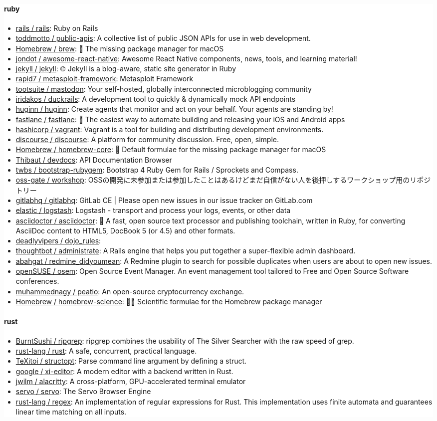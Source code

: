 #### ruby
* [rails / rails](https://github.com/rails/rails): Ruby on Rails
* [toddmotto / public-apis](https://github.com/toddmotto/public-apis): A collective list of public JSON APIs for use in web development.
* [Homebrew / brew](https://github.com/Homebrew/brew): 🍺 The missing package manager for macOS
* [jondot / awesome-react-native](https://github.com/jondot/awesome-react-native): Awesome React Native components, news, tools, and learning material!
* [jekyll / jekyll](https://github.com/jekyll/jekyll): 🌐 Jekyll is a blog-aware, static site generator in Ruby
* [rapid7 / metasploit-framework](https://github.com/rapid7/metasploit-framework): Metasploit Framework
* [tootsuite / mastodon](https://github.com/tootsuite/mastodon): Your self-hosted, globally interconnected microblogging community
* [iridakos / duckrails](https://github.com/iridakos/duckrails): A development tool to quickly & dynamically mock API endpoints
* [huginn / huginn](https://github.com/huginn/huginn): Create agents that monitor and act on your behalf. Your agents are standing by!
* [fastlane / fastlane](https://github.com/fastlane/fastlane): 🚀 The easiest way to automate building and releasing your iOS and Android apps
* [hashicorp / vagrant](https://github.com/hashicorp/vagrant): Vagrant is a tool for building and distributing development environments.
* [discourse / discourse](https://github.com/discourse/discourse): A platform for community discussion. Free, open, simple.
* [Homebrew / homebrew-core](https://github.com/Homebrew/homebrew-core): 🍻 Default formulae for the missing package manager for macOS
* [Thibaut / devdocs](https://github.com/Thibaut/devdocs): API Documentation Browser
* [twbs / bootstrap-rubygem](https://github.com/twbs/bootstrap-rubygem): Bootstrap 4 Ruby Gem for Rails / Sprockets and Compass.
* [oss-gate / workshop](https://github.com/oss-gate/workshop): OSSの開発に未参加または参加したことはあるけどまだ自信がない人を後押しするワークショップ用のリポジトリー
* [gitlabhq / gitlabhq](https://github.com/gitlabhq/gitlabhq): GitLab CE | Please open new issues in our issue tracker on GitLab.com
* [elastic / logstash](https://github.com/elastic/logstash): Logstash - transport and process your logs, events, or other data
* [asciidoctor / asciidoctor](https://github.com/asciidoctor/asciidoctor): 💎 A fast, open source text processor and publishing toolchain, written in Ruby, for converting AsciiDoc content to HTML5, DocBook 5 (or 4.5) and other formats.
* [deadlyvipers / dojo_rules](https://github.com/deadlyvipers/dojo_rules): 
* [thoughtbot / administrate](https://github.com/thoughtbot/administrate): A Rails engine that helps you put together a super-flexible admin dashboard.
* [abahgat / redmine_didyoumean](https://github.com/abahgat/redmine_didyoumean): A Redmine plugin to search for possible duplicates when users are about to open new issues.
* [openSUSE / osem](https://github.com/openSUSE/osem): Open Source Event Manager. An event management tool tailored to Free and Open Source Software conferences.
* [muhammednagy / peatio](https://github.com/muhammednagy/peatio): An open-source cryptocurrency exchange.
* [Homebrew / homebrew-science](https://github.com/Homebrew/homebrew-science): 🍺🔬 Scientific formulae for the Homebrew package manager

#### rust
* [BurntSushi / ripgrep](https://github.com/BurntSushi/ripgrep): ripgrep combines the usability of The Silver Searcher with the raw speed of grep.
* [rust-lang / rust](https://github.com/rust-lang/rust): A safe, concurrent, practical language.
* [TeXitoi / structopt](https://github.com/TeXitoi/structopt): Parse command line argument by defining a struct.
* [google / xi-editor](https://github.com/google/xi-editor): A modern editor with a backend written in Rust.
* [jwilm / alacritty](https://github.com/jwilm/alacritty): A cross-platform, GPU-accelerated terminal emulator
* [servo / servo](https://github.com/servo/servo): The Servo Browser Engine
* [rust-lang / regex](https://github.com/rust-lang/regex): An implementation of regular expressions for Rust. This implementation uses finite automata and guarantees linear time matching on all inputs.